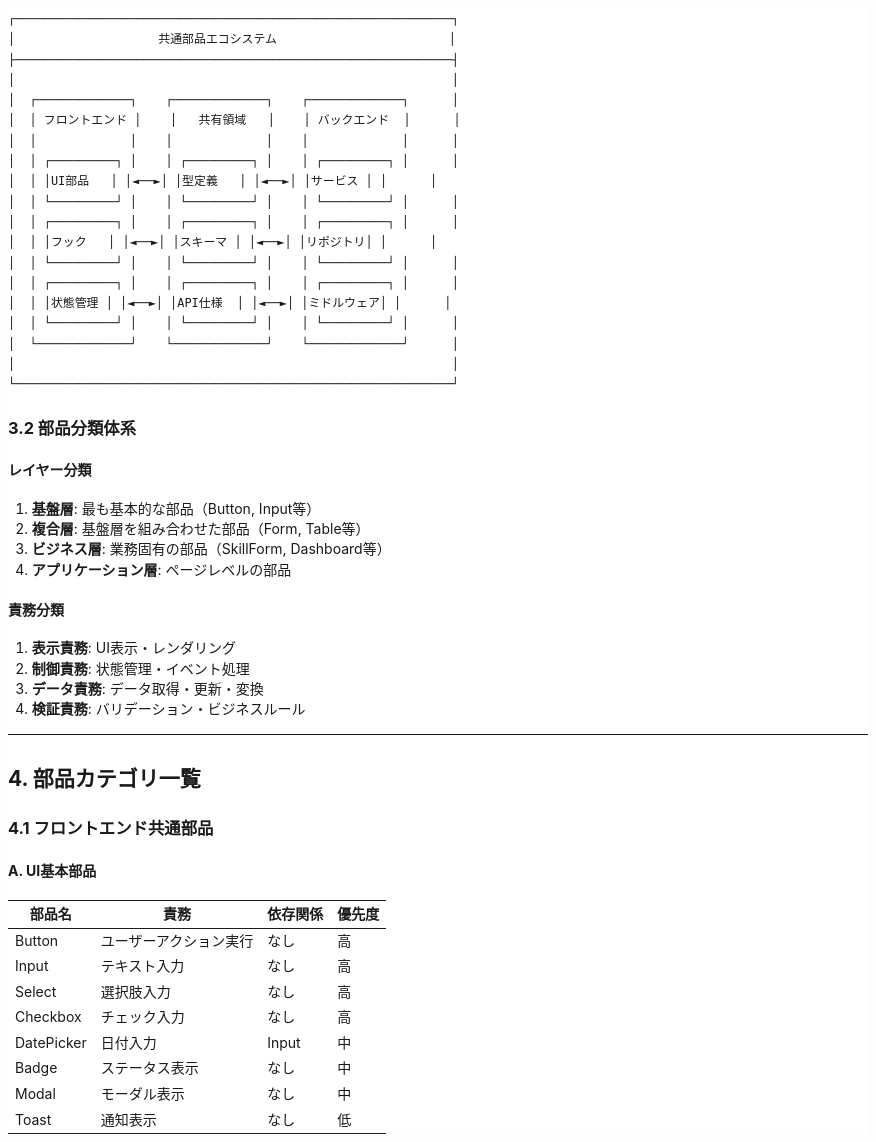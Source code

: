 ```
┌─────────────────────────────────────────────────────────────┐
│                    共通部品エコシステム                        │
├─────────────────────────────────────────────────────────────┤
│                                                             │
│  ┌─────────────┐    ┌─────────────┐    ┌─────────────┐      │
│  │ フロントエンド │    │   共有領域   │    │ バックエンド  │      │
│  │             │    │             │    │             │      │
│  │ ┌─────────┐ │    │ ┌─────────┐ │    │ ┌─────────┐ │      │
│  │ │UI部品   │ │◄──►│ │型定義   │ │◄──►│ │サービス │ │      │
│  │ └─────────┘ │    │ └─────────┘ │    │ └─────────┘ │      │
│  │ ┌─────────┐ │    │ ┌─────────┐ │    │ ┌─────────┐ │      │
│  │ │フック   │ │◄──►│ │スキーマ │ │◄──►│ │リポジトリ│ │      │
│  │ └─────────┘ │    │ └─────────┘ │    │ └─────────┘ │      │
│  │ ┌─────────┐ │    │ ┌─────────┐ │    │ ┌─────────┐ │      │
│  │ │状態管理 │ │◄──►│ │API仕様  │ │◄──►│ │ミドルウェア│ │      │
│  │ └─────────┘ │    │ └─────────┘ │    │ └─────────┘ │      │
│  └─────────────┘    └─────────────┘    └─────────────┘      │
│                                                             │
└─────────────────────────────────────────────────────────────┘
```

### 3.2 部品分類体系

#### レイヤー分類
1. **基盤層**: 最も基本的な部品（Button, Input等）
2. **複合層**: 基盤層を組み合わせた部品（Form, Table等）
3. **ビジネス層**: 業務固有の部品（SkillForm, Dashboard等）
4. **アプリケーション層**: ページレベルの部品

#### 責務分類
1. **表示責務**: UI表示・レンダリング
2. **制御責務**: 状態管理・イベント処理
3. **データ責務**: データ取得・更新・変換
4. **検証責務**: バリデーション・ビジネスルール

---

## 4. 部品カテゴリ一覧

### 4.1 フロントエンド共通部品

#### A. UI基本部品
| 部品名 | 責務 | 依存関係 | 優先度 |
|--------|------|----------|--------|
| Button | ユーザーアクション実行 | なし | 高 |
| Input | テキスト入力 | なし | 高 |
| Select | 選択肢入力 | なし | 高 |
| Checkbox | チェック入力 | なし | 高 |
| DatePicker | 日付入力 | Input | 中 |
| Badge | ステータス表示 | なし | 中 |
| Modal | モーダル表示 | なし | 中 |
| Toast | 通知表示 | なし | 低 |
